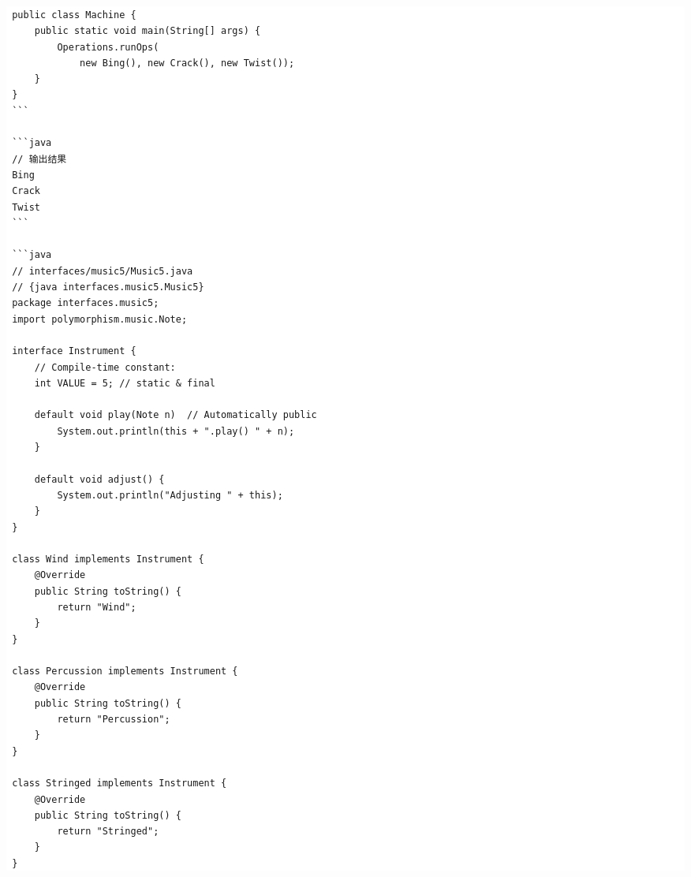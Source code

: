      public class Machine {
         public static void main(String[] args) {
             Operations.runOps(
                 new Bing(), new Crack(), new Twist());
         }
     }
     ```

     ```java
     // 输出结果
     Bing
     Crack
     Twist
     ```

     ```java
     // interfaces/music5/Music5.java
     // {java interfaces.music5.Music5}
     package interfaces.music5;
     import polymorphism.music.Note;
     
     interface Instrument {
         // Compile-time constant:
         int VALUE = 5; // static & final
         
         default void play(Note n)  // Automatically public 
             System.out.println(this + ".play() " + n);
         }
         
         default void adjust() {
             System.out.println("Adjusting " + this);
         }
     }
     
     class Wind implements Instrument {
         @Override
         public String toString() {
             return "Wind";
         }
     }
     
     class Percussion implements Instrument {
         @Override
         public String toString() {
             return "Percussion";
         }
     }
     
     class Stringed implements Instrument {
         @Override
         public String toString() {
             return "Stringed";
         }
     }
     